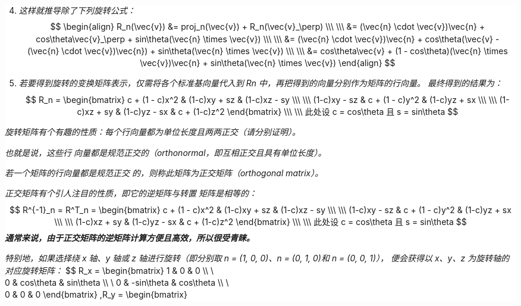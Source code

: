 4. *这样就推导除了下列旋转公式：*
   $$
   \begin{align}
   R_n(\vec{v}) 
   &= proj_n(\vec{v}) + R_n(\vec{v}_\perp)
   \\\ \\\
   &= (\vec{n} \cdot \vec{v})\vec{n} + cos\theta\vec{v}_\perp + sin\theta(\vec{n} \times \vec{v})
   \\\ \\\
   &= (\vec{n} \cdot \vec{v})\vec{n} + cos\theta(\vec{v} - (\vec{n} \cdot \vec{v})\vec{n}) + sin\theta(\vec{n} \times \vec{v})
   \\\ \\\
   &= cos\theta\vec{v} + (1 - cos\theta)(\vec{n} \times \vec{v})\vec{n} + sin\theta(\vec{n} \times \vec{v})
   \end{align}
   $$

5. *若要得到旋转的变换矩阵表示，仅需将各个标准基向量代入到 Rn 中，再把得到的向量分别作为矩阵的行向量。 最终得到的结果为：*
   $$
   R_n = 
   \begin{bmatrix}
   c + (1 - c)x^2 & (1-c)xy + sz & (1-c)xz - sy
   \\\ \\\
   (1-c)xy - sz & c + (1 - c)y^2 & (1-c)yz + sx
   \\\ \\\
   (1-c)xz + sy & (1-c)yz - sx & c + (1-c)z^2
   \end{bmatrix}
   \\\ \\\
   此处设 c = cos\theta 且 s = sin\theta
   $$

*旋转矩阵有个有趣的性质：每个行向量都为单位长度且两两正交（请分别证明）。*

*也就是说，这些行 向量都是规范正交的（orthonormal，即互相正交且具有单位长度）。*

*若一个矩阵的行向量都是规范正交 的，则称此矩阵为正交矩阵（orthogonal matrix）。*

*正交矩阵有个引人注目的性质，即它的逆矩阵与转置 矩阵是相等的：*
$$
R^{-1}_n = R^T_n  = 
\begin{bmatrix}
c + (1 - c)x^2 & (1-c)xy + sz & (1-c)xz - sy
\\\ \\\
(1-c)xy - sz & c + (1 - c)y^2 & (1-c)yz + sx
\\\ \\\
(1-c)xz + sy & (1-c)yz - sx & c + (1-c)z^2
\end{bmatrix}
\\\ \\\
此处设 c = cos\theta 且 s = sin\theta
$$
***通常来说，由于正交矩阵的逆矩阵计算方便且高效，所以很受青睐。***

*特别地，如果选择绕 x 轴、y 轴或 z 轴进行旋转（即分别取 n = (1, 0, 0)、n = (0, 1, 0)和 n = (0, 0, 1)）， 便会获得以 x、y、z 为旋转轴的对应旋转矩阵：*
$$
R_x = 
\begin{bmatrix}
1 & 0 & 0
\\\ \\\
0 & cos\theta & sin\theta
\\\ \\
0 & -sin\theta & cos\theta
\\\ \\\
0 & 0 & 0
\end{bmatrix}
,R_y = 
\begin{bmatrix}